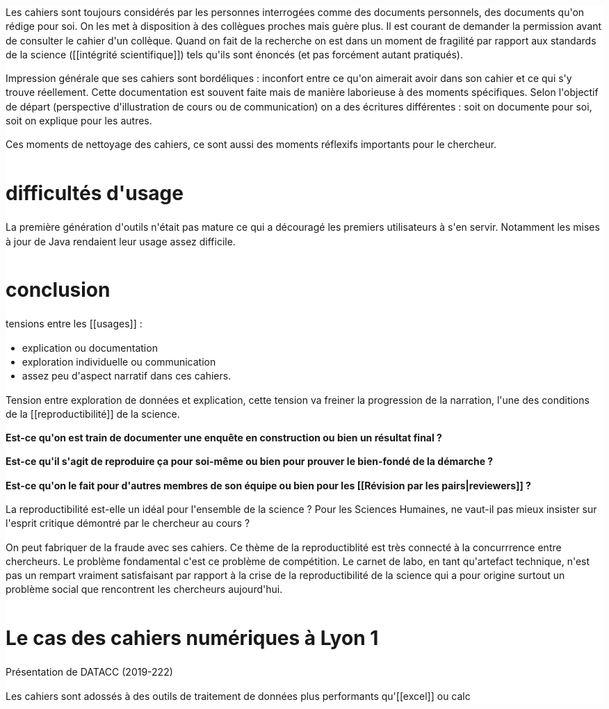 Les cahiers sont toujours considérés par les personnes interrogées comme des documents personnels, des documents qu'on rédige pour soi. On les met à disposition à des collègues proches mais guère plus. Il est courant de demander la permission avant de consulter le cahier d'un collèque.
Quand on fait de la recherche on est dans un moment de fragilité par rapport aux standards de la science ([[intégrité scientifique]]) tels qu'ils sont énoncés (et pas forcément autant pratiqués). 

Impression générale que ses cahiers sont bordéliques : inconfort entre ce qu'on aimerait avoir dans son cahier et ce qui s'y trouve réellement. Cette documentation est souvent faite mais de manière laborieuse à des moments spécifiques. Selon l'objectif de départ (perspective d'illustration de cours ou de communication) on a des écritures différentes : soit on documente pour soi, soit on explique pour les autres. 

Ces moments de nettoyage des cahiers, ce sont aussi des moments réflexifs importants pour le chercheur.

# difficultés d'usage

La première génération d'outils n'était pas mature ce qui a découragé les premiers utilisateurs à s'en servir. Notamment les mises à jour de Java rendaient leur usage assez difficile. 

# conclusion

tensions entre les [[usages]] : 
- explication ou documentation
- exploration individuelle ou communication
- assez peu d'aspect narratif dans ces cahiers.

Tension entre exploration de données et explication, cette tension va freiner la progression de la narration, l'une des conditions de la [[reproductibilité]] de la science. 


**Est-ce qu'on est train de documenter une enquête en construction ou bien un résultat final ?**

**Est-ce qu'il s'agit de reproduire ça pour soi-même ou bien pour prouver le bien-fondé de la démarche ?** 

**Est-ce qu'on le fait pour d'autres membres de son équipe ou bien pour les [[Révision par les pairs|reviewers]] ?**

La reproductibilité est-elle un idéal pour l'ensemble de la science ? Pour les Sciences Humaines, ne vaut-il pas mieux insister sur l'esprit critique démontré par le chercheur au cours ?

On peut fabriquer de la fraude avec ses cahiers. 
Ce thème de la reproductiblité  est très connecté à la concurrrence entre chercheurs. Le problème fondamental c'est ce problème de compétition. Le carnet de labo, en tant qu'artefact technique, n'est pas un rempart vraiment satisfaisant par rapport à la crise de la reproductibilité de la science qui a pour origine surtout un problème social que rencontrent les chercheurs aujourd'hui.


# Le cas des cahiers numériques à Lyon 1

Présentation de DATACC (2019-222)

Les cahiers sont adossés à des outils de traitement de données plus performants qu'[[excel]] ou calc
